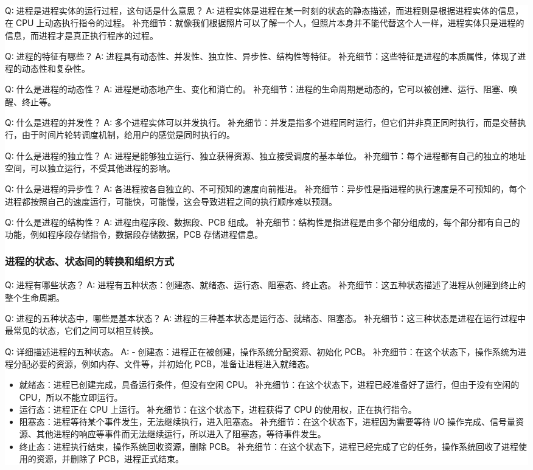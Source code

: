 
Q: 进程是进程实体的运行过程，这句话是什么意思？
A: 进程实体是进程在某一时刻的状态的静态描述，而进程则是根据进程实体的信息，在 CPU 上动态执行指令的过程。
补充细节：就像我们根据照片可以了解一个人，但照片本身并不能代替这个人一样，进程实体只是进程的信息，而进程才是真正执行程序的过程。


Q: 进程的特征有哪些？
A: 进程具有动态性、并发性、独立性、异步性、结构性等特征。
补充细节：这些特征是进程的本质属性，体现了进程的动态性和复杂性。


Q: 什么是进程的动态性？
A: 进程是动态地产生、变化和消亡的。
补充细节：进程的生命周期是动态的，它可以被创建、运行、阻塞、唤醒、终止等。


Q: 什么是进程的并发性？
A: 多个进程实体可以并发执行。
补充细节：并发是指多个进程同时运行，但它们并非真正同时执行，而是交替执行，由于时间片轮转调度机制，给用户的感觉是同时执行的。


Q: 什么是进程的独立性？
A: 进程是能够独立运行、独立获得资源、独立接受调度的基本单位。
补充细节：每个进程都有自己的独立的地址空间，可以独立运行，不受其他进程的影响。


Q: 什么是进程的异步性？
A: 各进程按各自独立的、不可预知的速度向前推进。
补充细节：异步性是指进程的执行速度是不可预知的，每个进程都按照自己的速度运行，可能快，可能慢，这会导致进程之间的执行顺序难以预测。


Q: 什么是进程的结构性？
A: 进程由程序段、数据段、PCB 组成。
补充细节：结构性是指进程是由多个部分组成的，每个部分都有自己的功能，例如程序段存储指令，数据段存储数据，PCB 存储进程信息。


### 进程的状态、状态间的转换和组织方式
Q: 进程有哪些状态？
A: 进程有五种状态：创建态、就绪态、运行态、阻塞态、终止态。
补充细节：这五种状态描述了进程从创建到终止的整个生命周期。


Q: 进程的五种状态中，哪些是基本状态？
A: 进程的三种基本状态是运行态、就绪态、阻塞态。
补充细节：这三种状态是进程在运行过程中最常见的状态，它们之间可以相互转换。


Q: 详细描述进程的五种状态。
A: - 创建态：进程正在被创建，操作系统分配资源、初始化 PCB。
补充细节：在这个状态下，操作系统为进程分配必要的资源，例如内存、文件等，并初始化 PCB，准备让进程进入就绪态。
- 就绪态：进程已创建完成，具备运行条件，但没有空闲 CPU。
补充细节：在这个状态下，进程已经准备好了运行，但由于没有空闲的 CPU，所以不能立即运行。
- 运行态：进程正在 CPU 上运行。
补充细节：在这个状态下，进程获得了 CPU 的使用权，正在执行指令。
- 阻塞态：进程等待某个事件发生，无法继续执行，进入阻塞态。
补充细节：在这个状态下，进程因为需要等待 I/O 操作完成、信号量资源、其他进程的响应等事件而无法继续运行，所以进入了阻塞态，等待事件发生。
- 终止态：进程执行结束，操作系统回收资源，删除 PCB。
补充细节：在这个状态下，进程已经完成了它的任务，操作系统回收了进程使用的资源，并删除了 PCB，进程正式结束。
